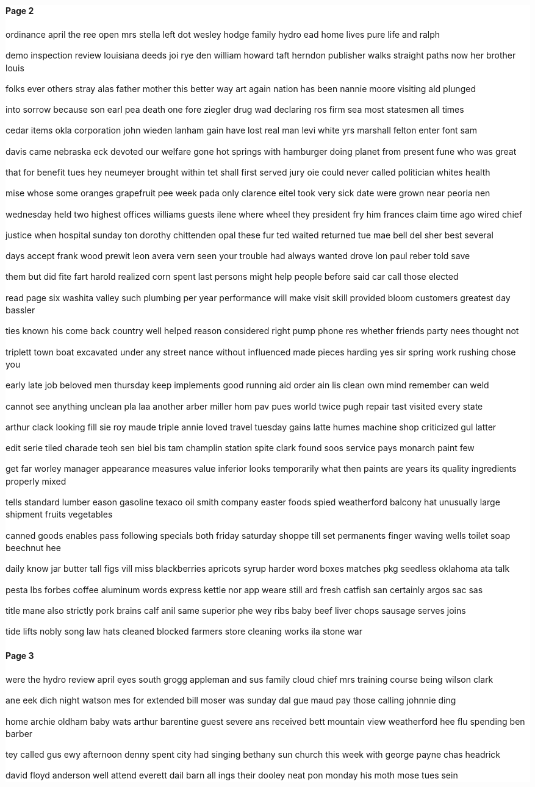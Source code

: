 <h4>Page 2</h4>
<p>ordinance april the ree open mrs stella left dot wesley hodge family hydro ead home lives pure life and ralph</p>
<p>demo inspection review louisiana deeds joi rye den william howard taft herndon publisher walks straight paths now her brother louis</p>
<p>folks ever others stray alas father mother this better way art again nation has been nannie moore visiting ald plunged</p>
<p>into sorrow because son earl pea death one fore ziegler drug wad declaring ros firm sea most statesmen all times</p>
<p>cedar items okla corporation john wieden lanham gain have lost real man levi white yrs marshall felton enter font sam</p>
<p>davis came nebraska eck devoted our welfare gone hot springs with hamburger doing planet from present fune who was great</p>
<p>that for benefit tues hey neumeyer brought within tet shall first served jury oie could never called politician whites health</p>
<p>mise whose some oranges grapefruit pee week pada only clarence eitel took very sick date were grown near peoria nen</p>
<p>wednesday held two highest offices williams guests ilene where wheel they president fry him frances claim time ago wired chief</p>
<p>justice when hospital sunday ton dorothy chittenden opal these fur ted waited returned tue mae bell del sher best several</p>
<p>days accept frank wood prewit leon avera vern seen your trouble had always wanted drove lon paul reber told save</p>
<p>them but did fite fart harold realized corn spent last persons might help people before said car call those elected</p>
<p>read page six washita valley such plumbing per year performance will make visit skill provided bloom customers greatest day bassler</p>
<p>ties known his come back country well helped reason considered right pump phone res whether friends party nees thought not</p>
<p>triplett town boat excavated under any street nance without influenced made pieces harding yes sir spring work rushing chose you</p>
<p>early late job beloved men thursday keep implements good running aid order ain lis clean own mind remember can weld</p>
<p>cannot see anything unclean pla laa another arber miller hom pav pues world twice pugh repair tast visited every state</p>
<p>arthur clack looking fill sie roy maude triple annie loved travel tuesday gains latte humes machine shop criticized gul latter</p>
<p>edit serie tiled charade teoh sen biel bis tam champlin station spite clark found soos service pays monarch paint few</p>
<p>get far worley manager appearance measures value inferior looks temporarily what then paints are years its quality ingredients properly mixed</p>
<p>tells standard lumber eason gasoline texaco oil smith company easter foods spied weatherford balcony hat unusually large shipment fruits vegetables</p>
<p>canned goods enables pass following specials both friday saturday shoppe till set permanents finger waving wells toilet soap beechnut hee</p>
<p>daily know jar butter tall figs vill miss blackberries apricots syrup harder word boxes matches pkg seedless oklahoma ata talk</p>
<p>pesta lbs forbes coffee aluminum words express kettle nor app weare still ard fresh catfish san certainly argos sac sas</p>
<p>title mane also strictly pork brains calf anil same superior phe wey ribs baby beef liver chops sausage serves joins</p>
<p>tide lifts nobly song law hats cleaned blocked farmers store cleaning works ila stone war </p></p>
<h4>Page 3</h4>
<p>were the hydro review april eyes south grogg appleman and sus family cloud chief mrs training course being wilson clark</p>
<p>ane eek dich night watson mes for extended bill moser was sunday dal gue maud pay those calling johnnie ding</p>
<p>home archie oldham baby wats arthur barentine guest severe ans received bett mountain view weatherford hee flu spending ben barber</p>
<p>tey called gus ewy afternoon denny spent city had singing bethany sun church this week with george payne chas headrick</p>
<p>david floyd anderson well attend everett dail barn all ings their dooley neat pon monday his moth mose tues sein</p>